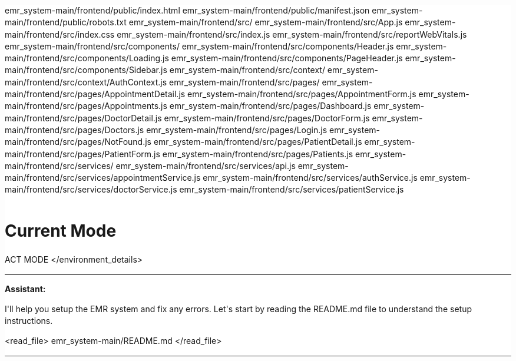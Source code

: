 emr_system-main/frontend/public/index.html
emr_system-main/frontend/public/manifest.json
emr_system-main/frontend/public/robots.txt
emr_system-main/frontend/src/
emr_system-main/frontend/src/App.js
emr_system-main/frontend/src/index.css
emr_system-main/frontend/src/index.js
emr_system-main/frontend/src/reportWebVitals.js
emr_system-main/frontend/src/components/
emr_system-main/frontend/src/components/Header.js
emr_system-main/frontend/src/components/Loading.js
emr_system-main/frontend/src/components/PageHeader.js
emr_system-main/frontend/src/components/Sidebar.js
emr_system-main/frontend/src/context/
emr_system-main/frontend/src/context/AuthContext.js
emr_system-main/frontend/src/pages/
emr_system-main/frontend/src/pages/AppointmentDetail.js
emr_system-main/frontend/src/pages/AppointmentForm.js
emr_system-main/frontend/src/pages/Appointments.js
emr_system-main/frontend/src/pages/Dashboard.js
emr_system-main/frontend/src/pages/DoctorDetail.js
emr_system-main/frontend/src/pages/DoctorForm.js
emr_system-main/frontend/src/pages/Doctors.js
emr_system-main/frontend/src/pages/Login.js
emr_system-main/frontend/src/pages/NotFound.js
emr_system-main/frontend/src/pages/PatientDetail.js
emr_system-main/frontend/src/pages/PatientForm.js
emr_system-main/frontend/src/pages/Patients.js
emr_system-main/frontend/src/services/
emr_system-main/frontend/src/services/api.js
emr_system-main/frontend/src/services/appointmentService.js
emr_system-main/frontend/src/services/authService.js
emr_system-main/frontend/src/services/doctorService.js
emr_system-main/frontend/src/services/patientService.js

# Current Mode
ACT MODE
</environment_details>

---

**Assistant:**

I'll help you setup the EMR system and fix any errors. Let's start by reading the README.md file to understand the setup instructions.

<read_file>
<path>emr_system-main/README.md</path>
</read_file>

---
